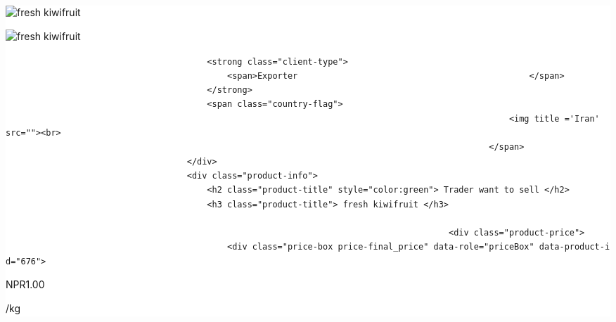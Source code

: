 <span class="product-image-container"
      style="width:196px;">
    <span class="product-image-wrapper"
          style="padding-bottom: 100%;">
        <img class="product-image-photo"
                        src=""
            width="196"
            height="196"
            alt="fresh kiwifruit"/></span>
</span>
												</span>
												<span class="second-thumb">
													
<span class="product-image-container"
      style="width:500px;">
    <span class="product-image-wrapper"
          style="padding-bottom: 100%;">
        <img class="product-image-photo"
                        src=""
            width="500"
            height="500"
            alt="fresh kiwifruit"/></span>
</span>
												</span>
											</a>

											
											
										    <strong class="client-type">
											    <span>Exporter											    </span>
											</strong>
										    <span class="country-flag">
										        											            <img title ='Iran'  src=""><br>
											            										    </span>
									    </div>
										<div class="product-info">
										    <h2 class="product-title" style="color:green"> Trader want to sell </h2>
											<h3 class="product-title"> fresh kiwifruit </h3>
											
																							<div class="product-price">
												<div class="price-box price-final_price" data-role="priceBox" data-product-id="676">
    

<span class="price-container price-final_price tax weee"
        >
        <span                 data-price-amount="1"
        data-price-type="finalPrice"
        class="price-wrapper ">
        <span class="price">NPR1.00</span>    </span>
        </span>

</div>/kg											</div>

